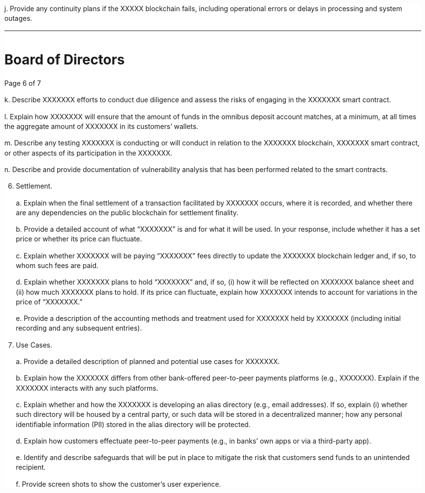    j. Provide any continuity plans if the XXXXX blockchain fails, including operational errors or delays in processing and system outages.

---

# Board of Directors

Page 6 of 7

k. Describe XXXXXXX efforts to conduct due diligence and assess the risks of engaging in the XXXXXXX smart contract.

l. Explain how XXXXXXX will ensure that the amount of funds in the omnibus deposit account matches, at a minimum, at all times the aggregate amount of XXXXXXX in its customers’ wallets.

m. Describe any testing XXXXXXX is conducting or will conduct in relation to the XXXXXXX blockchain, XXXXXXX smart contract, or other aspects of its participation in the XXXXXXX.

n. Describe and provide documentation of vulnerability analysis that has been performed related to the smart contracts.

6. Settlement.

   a. Explain when the final settlement of a transaction facilitated by XXXXXXX occurs, where it is recorded, and whether there are any dependencies on the public blockchain for settlement finality.

   b. Provide a detailed account of what “XXXXXXX” is and for what it will be used. In your response, include whether it has a set price or whether its price can fluctuate.

   c. Explain whether XXXXXXX will be paying “XXXXXXX” fees directly to update the XXXXXXX blockchain ledger and, if so, to whom such fees are paid.

   d. Explain whether XXXXXXX plans to hold “XXXXXXX” and, if so, (i) how it will be reflected on XXXXXXX balance sheet and (ii) how much XXXXXXX plans to hold. If its price can fluctuate, explain how XXXXXXX intends to account for variations in the price of “XXXXXXX.”

   e. Provide a description of the accounting methods and treatment used for XXXXXXX held by XXXXXXX (including initial recording and any subsequent entries).

7. Use Cases.

   a. Provide a detailed description of planned and potential use cases for XXXXXXX.

   b. Explain how the XXXXXXX differs from other bank-offered peer-to-peer payments platforms (e.g., XXXXXXX). Explain if the XXXXXXX interacts with any such platforms.

   c. Explain whether and how the XXXXXXX is developing an alias directory (e.g., email addresses). If so, explain (i) whether such directory will be housed by a central party, or such data will be stored in a decentralized manner; how any personal identifiable information (PII) stored in the alias directory will be protected.

   d. Explain how customers effectuate peer-to-peer payments (e.g., in banks’ own apps or via a third-party app).

   e. Identify and describe safeguards that will be put in place to mitigate the risk that customers send funds to an unintended recipient.

   f. Provide screen shots to show the customer’s user experience.
